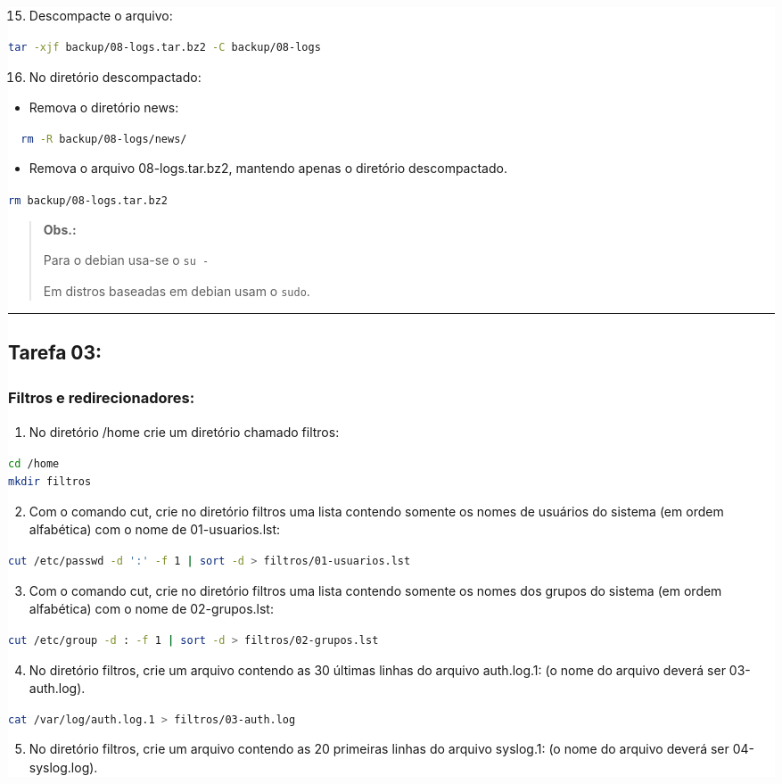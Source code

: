15. Descompacte o arquivo:

```bash
tar -xjf backup/08-logs.tar.bz2 -C backup/08-logs
```

16. No diretório descompactado:
  * Remova o diretório news:

  ```bash
    rm -R backup/08-logs/news/
  ```

  * Remova o arquivo 08-logs.tar.bz2, mantendo apenas o diretório descompactado.

  ```bash
  rm backup/08-logs.tar.bz2
  ```

> **Obs.:**
>
> Para o debian usa-se o ```su -```
>
> Em distros baseadas em debian usam o ```sudo```.

***

## Tarefa 03:
### Filtros e redirecionadores:

1. No diretório /home crie um diretório chamado filtros:

```bash
cd /home
mkdir filtros
```

2. Com o comando cut, crie no diretório filtros uma lista contendo somente os nomes de usuários do sistema (em ordem alfabética) com o nome de 01-usuarios.lst:

```bash
cut /etc/passwd -d ':' -f 1 | sort -d > filtros/01-usuarios.lst
```

3. Com o comando cut, crie no diretório filtros uma lista contendo somente os nomes dos  grupos do sistema (em ordem alfabética) com o nome de 02-grupos.lst:

```bash
cut /etc/group -d : -f 1 | sort -d > filtros/02-grupos.lst
```

4. No diretório filtros, crie um arquivo contendo as 30 últimas linhas do arquivo auth.log.1: (o nome do arquivo deverá ser 03-auth.log).

```bash
cat /var/log/auth.log.1 > filtros/03-auth.log
```

5. No diretório filtros, crie um arquivo contendo as 20 primeiras linhas do arquivo syslog.1: (o nome do arquivo deverá ser 04-syslog.log).
